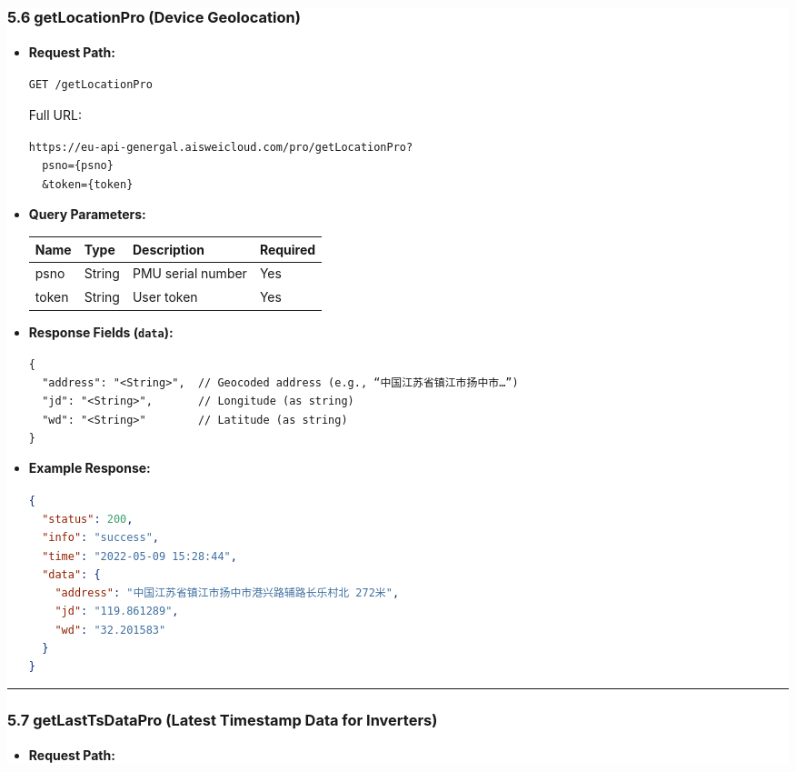 
### 5.6 getLocationPro (Device Geolocation)

* **Request Path:**

  ```
  GET /getLocationPro
  ```

  Full URL:

  ```
  https://eu-api-genergal.aisweicloud.com/pro/getLocationPro?
    psno={psno}
    &token={token}
  ```

* **Query Parameters:**

  | Name  | Type   | Description       | Required |
  | ----- | ------ | ----------------- | -------- |
  | psno  | String | PMU serial number | Yes      |
  | token | String | User token        | Yes      |

* **Response Fields (`data`):**

  ```jsonc
  {
    "address": "<String>",  // Geocoded address (e.g., “中国江苏省镇江市扬中市…”)
    "jd": "<String>",       // Longitude (as string)
    "wd": "<String>"        // Latitude (as string)
  }
  ```

* **Example Response:**

  ```json
  {
    "status": 200,
    "info": "success",
    "time": "2022-05-09 15:28:44",
    "data": {
      "address": "中国江苏省镇江市扬中市港兴路辅路长乐村北 272米",
      "jd": "119.861289",
      "wd": "32.201583"
    }
  }
  ```

---

### 5.7 getLastTsDataPro (Latest Timestamp Data for Inverters)

* **Request Path:**

